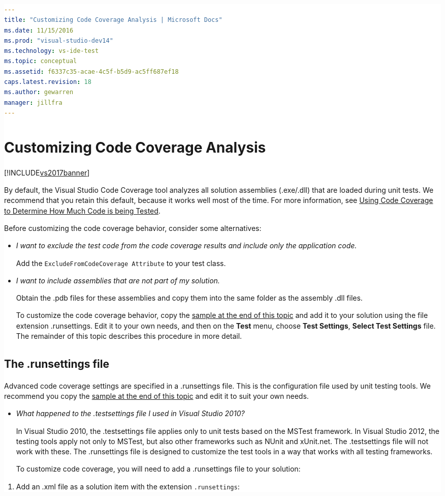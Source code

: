 ```yaml
---
title: "Customizing Code Coverage Analysis | Microsoft Docs"
ms.date: 11/15/2016
ms.prod: "visual-studio-dev14"
ms.technology: vs-ide-test
ms.topic: conceptual
ms.assetid: f6337c35-acae-4c5f-b5d9-ac5ff687ef18
caps.latest.revision: 18
ms.author: gewarren
manager: jillfra
---
```

# Customizing Code Coverage Analysis
[!INCLUDE[vs2017banner](../includes/vs2017banner.md)]

By default, the Visual Studio Code Coverage tool analyzes all solution assemblies (.exe/.dll) that are loaded during unit tests. We recommend that you retain this default, because it works well most of the time. For more information, see [Using Code Coverage to Determine How Much Code is being Tested](../test/using-code-coverage-to-determine-how-much-code-is-being-tested.md).  
  
 Before customizing the code coverage behavior, consider some alternatives:  
  
- *I want to exclude the test code from the code coverage results and include only the application code.*  
  
   Add the `ExcludeFromCodeCoverage Attribute` to your test class.  
  
- *I want to include assemblies that are not part of my solution.*  
  
   Obtain the .pdb files for these assemblies and copy them into the same folder as the assembly .dll files.  
  
  To customize the code coverage behavior, copy the [sample at the end of this topic](#sample) and add it to your solution using the file extension .runsettings. Edit it to your own needs, and then on the **Test** menu, choose **Test Settings**, **Select Test Settings** file. The remainder of this topic describes this procedure in more detail.  
  
## The .runsettings file  
 Advanced code coverage settings are specified in a .runsettings file. This is the configuration file used by unit testing tools. We recommend you copy the [sample at the end of this topic](#sample) and edit it to suit your own needs.  
  
- *What happened to the .testsettings file I used in Visual Studio 2010?*  
  
   In Visual Studio 2010, the .testsettings file applies only to unit tests based on the MSTest framework. In Visual Studio 2012, the testing tools apply not only to MSTest, but also other frameworks such as NUnit and xUnit.net. The .testsettings file will not work with these. The .runsettings file is designed to customize the test tools in a way that works with all testing frameworks.  
  
  To customize code coverage, you will need to add a .runsettings file to your solution:  
  
1. Add an .xml file as a solution item with the extension `.runsettings`:  
  